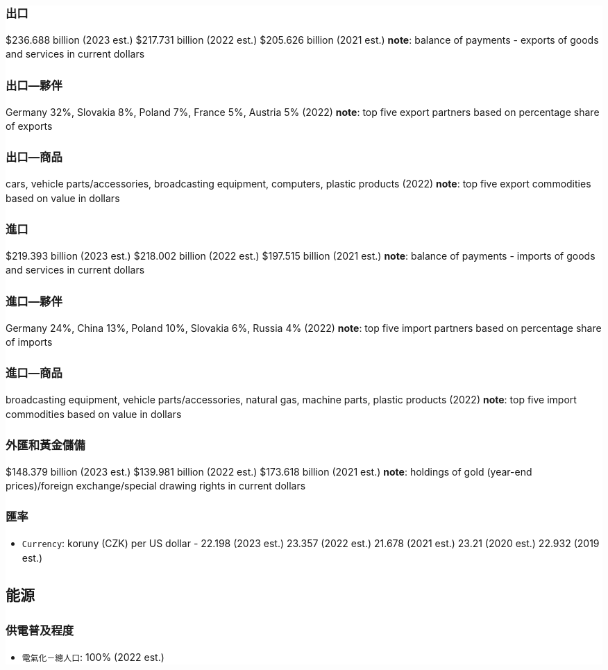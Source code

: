 ### 出口
$236.688 billion (2023 est.)
$217.731 billion (2022 est.)
$205.626 billion (2021 est.)
**note**: balance of payments - exports of goods and services in current dollars

### 出口—夥伴
Germany 32%, Slovakia 8%, Poland 7%, France 5%, Austria 5% (2022)
**note**: top five export partners based on percentage share of exports

### 出口—商品
cars, vehicle parts/accessories, broadcasting equipment, computers, plastic products (2022)
**note**: top five export commodities based on value in dollars

### 進口
$219.393 billion (2023 est.)
$218.002 billion (2022 est.)
$197.515 billion (2021 est.)
**note**: balance of payments - imports of goods and services in current dollars

### 進口—夥伴
Germany 24%, China 13%, Poland 10%, Slovakia 6%, Russia 4% (2022)
**note**: top five import partners based on percentage share of imports

### 進口—商品
broadcasting equipment, vehicle parts/accessories, natural gas, machine parts, plastic products (2022)
**note**: top five import commodities based on value in dollars

### 外匯和黃金儲備
$148.379 billion (2023 est.)
$139.981 billion (2022 est.)
$173.618 billion (2021 est.)
**note**: holdings of gold (year-end prices)/foreign exchange/special drawing rights in current dollars

### 匯率
- `Currency`: koruny (CZK) per US dollar -
22.198 (2023 est.)
23.357 (2022 est.)
21.678 (2021 est.)
23.21 (2020 est.)
22.932 (2019 est.)

## 能源

### 供電普及程度
- `電氣化－總人口`: 100% (2022 est.)
